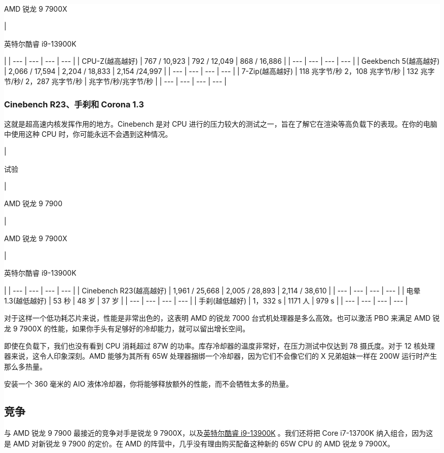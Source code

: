 AMD 锐龙 9 7900X

 | 

英特尔酷睿 i9-13900K

 |
| --- | --- | --- | --- |
| CPU-Z(越高越好) | 767 / 10,923 | 792 / 12,049 | 868 / 16,886 |
| --- | --- | --- | --- |
| Geekbench 5(越高越好) | 2,066 / 17,594 | 2,204 / 18,833 | 2,154 /24,997 |
| --- | --- | --- | --- |
| 7-Zip(越高越好) | 118 兆字节/秒 2，108 兆字节/秒 | 132 兆字节/秒/ 2，287 兆字节/秒 | 兆字节/秒/兆字节/秒 |
| --- | --- | --- | --- |

### Cinebench R23、手刹和 Corona 1.3

这就是超高速内核发挥作用的地方。Cinebench 是对 CPU 进行的压力较大的测试之一，旨在了解它在渲染等高负载下的表现。在你的电脑中使用这种 CPU 时，你可能永远不会遇到这种情况。

| 

试验

 | 

AMD 锐龙 9 7900

 | 

AMD 锐龙 9 7900X

 | 

英特尔酷睿 i9-13900K

 |
| --- | --- | --- | --- |
| Cinebench R23(越高越好) | 1,961 / 25,668 | 2,005 / 28,893 | 2,114 / 38,610 |
| --- | --- | --- | --- |
| 电晕 1.3(越低越好) | 53 秒 | 48 岁 | 37 岁 |
| --- | --- | --- | --- |
| 手刹(越低越好) | 1，332 s | 1171 人 | 979 s |
| --- | --- | --- | --- |

对于这样一个低功耗芯片来说，性能是非常出色的，这表明 AMD 的锐龙 7000 台式机处理器是多么高效。也可以激活 PBO 来满足 AMD 锐龙 9 7900X 的性能，如果你手头有足够好的冷却能力，就可以留出增长空间。

即使在负载下，我们也没有看到 CPU 消耗超过 87W 的功率。库存冷却器的温度非常好，在压力测试中仅达到 78 摄氏度。对于 12 核处理器来说，这令人印象深刻。AMD 能够为其所有 65W 处理器捆绑一个冷却器，因为它们不会像它们的 X 兄弟姐妹一样在 200W 运行时产生那么多热量。

安装一个 360 毫米的 AIO 液体冷却器，你将能够释放额外的性能，而不会牺牲太多的热量。

## 竞争

与 AMD 锐龙 9 7900 最接近的竞争对手是锐龙 9 7900X，以及[英特尔酷睿 i9-13900K](https://www.xda-developers.com/intel-core-i9-13900k-review/) 。我们还将把 Core i7-13700K 纳入组合，因为这是 AMD 对新锐龙 9 7900 的定价。在 AMD 的阵营中，几乎没有理由购买配备这种新的 65W CPU 的 AMD 锐龙 9 7900X。
